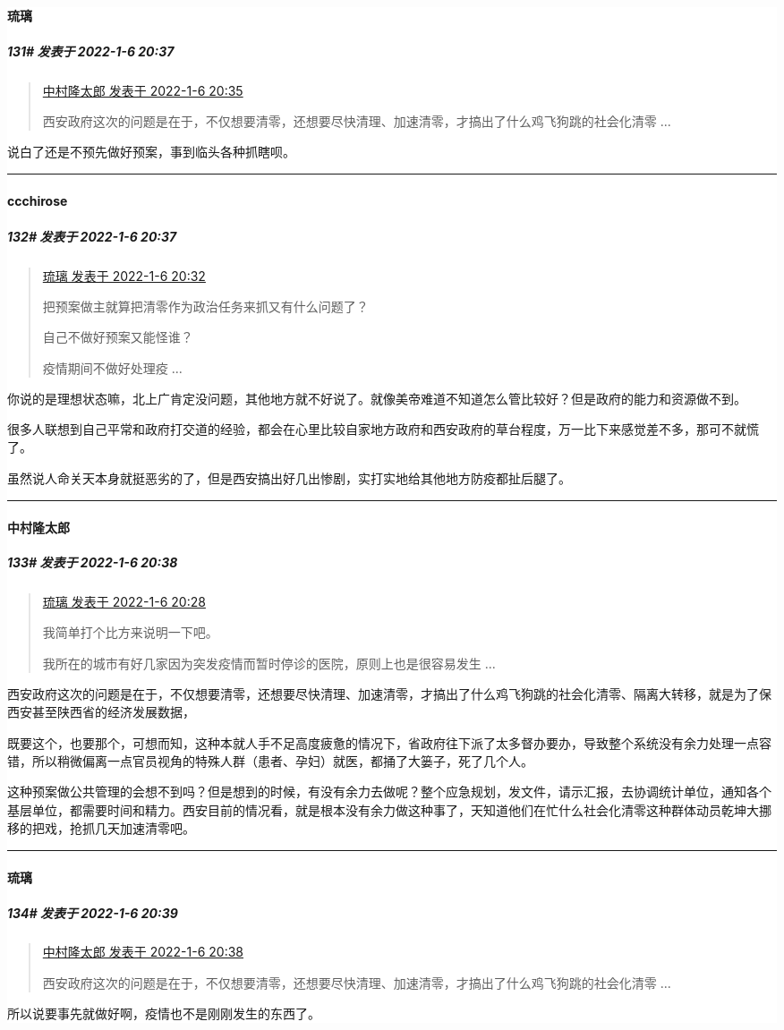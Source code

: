 ####  琉璃  
##### 131#       发表于 2022-1-6 20:37

<blockquote><a href="httphttps://bbs.saraba1st.com/2b/forum.php?mod=redirect&amp;goto=findpost&amp;pid=54191571&amp;ptid=2046088" target="_blank">中村隆太郎 发表于 2022-1-6 20:35</a>

西安政府这次的问题是在于，不仅想要清零，还想要尽快清理、加速清零，才搞出了什么鸡飞狗跳的社会化清零 ...</blockquote>
说白了还是不预先做好预案，事到临头各种抓瞎呗。

*****

####  ccchirose  
##### 132#       发表于 2022-1-6 20:37

<blockquote><a href="httphttps://bbs.saraba1st.com/2b/forum.php?mod=redirect&amp;goto=findpost&amp;pid=54191528&amp;ptid=2046088" target="_blank">琉璃 发表于 2022-1-6 20:32</a>

把预案做主就算把清零作为政治任务来抓又有什么问题了？

自己不做好预案又能怪谁？

疫情期间不做好处理疫 ...</blockquote>
你说的是理想状态嘛，北上广肯定没问题，其他地方就不好说了。就像美帝难道不知道怎么管比较好？但是政府的能力和资源做不到。

很多人联想到自己平常和政府打交道的经验，都会在心里比较自家地方政府和西安政府的草台程度，万一比下来感觉差不多，那可不就慌了。

虽然说人命关天本身就挺恶劣的了，但是西安搞出好几出惨剧，实打实地给其他地方防疫都扯后腿了。

*****

####  中村隆太郎  
##### 133#       发表于 2022-1-6 20:38

<blockquote><a href="httphttps://bbs.saraba1st.com/2b/forum.php?mod=redirect&amp;goto=findpost&amp;pid=54191492&amp;ptid=2046088" target="_blank">琉璃 发表于 2022-1-6 20:28</a>

我简单打个比方来说明一下吧。

我所在的城市有好几家因为突发疫情而暂时停诊的医院，原则上也是很容易发生 ...</blockquote>
西安政府这次的问题是在于，不仅想要清零，还想要尽快清理、加速清零，才搞出了什么鸡飞狗跳的社会化清零、隔离大转移，就是为了保西安甚至陕西省的经济发展数据，

既要这个，也要那个，可想而知，这种本就人手不足高度疲惫的情况下，省政府往下派了太多督办要办，导致整个系统没有余力处理一点容错，所以稍微偏离一点官员视角的特殊人群（患者、孕妇）就医，都捅了大篓子，死了几个人。

这种预案做公共管理的会想不到吗？但是想到的时候，有没有余力去做呢？整个应急规划，发文件，请示汇报，去协调统计单位，通知各个基层单位，都需要时间和精力。西安目前的情况看，就是根本没有余力做这种事了，天知道他们在忙什么社会化清零这种群体动员乾坤大挪移的把戏，抢抓几天加速清零吧。

*****

####  琉璃  
##### 134#       发表于 2022-1-6 20:39

<blockquote><a href="httphttps://bbs.saraba1st.com/2b/forum.php?mod=redirect&amp;goto=findpost&amp;pid=54191600&amp;ptid=2046088" target="_blank">中村隆太郎 发表于 2022-1-6 20:38</a>

西安政府这次的问题是在于，不仅想要清零，还想要尽快清理、加速清零，才搞出了什么鸡飞狗跳的社会化清零 ...</blockquote>
所以说要事先就做好啊，疫情也不是刚刚发生的东西了。
